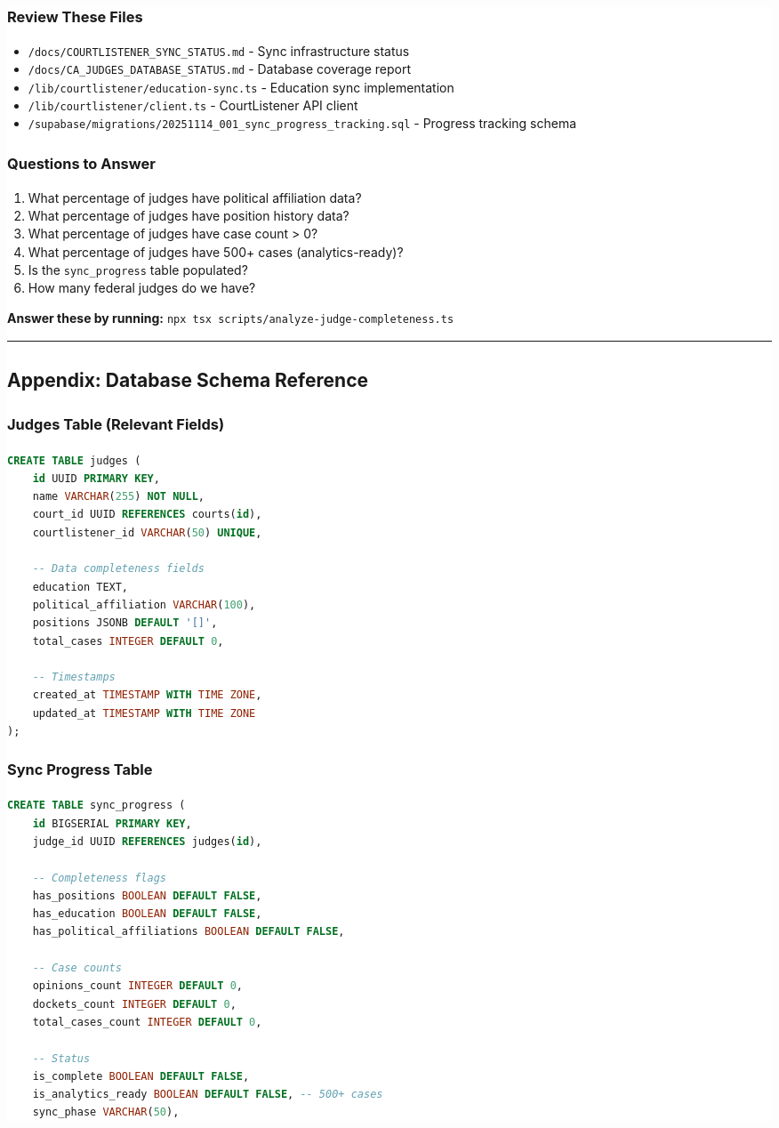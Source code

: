 ### Review These Files

- `/docs/COURTLISTENER_SYNC_STATUS.md` - Sync infrastructure status
- `/docs/CA_JUDGES_DATABASE_STATUS.md` - Database coverage report
- `/lib/courtlistener/education-sync.ts` - Education sync implementation
- `/lib/courtlistener/client.ts` - CourtListener API client
- `/supabase/migrations/20251114_001_sync_progress_tracking.sql` - Progress tracking schema

### Questions to Answer

1. What percentage of judges have political affiliation data?
2. What percentage of judges have position history data?
3. What percentage of judges have case count > 0?
4. What percentage of judges have 500+ cases (analytics-ready)?
5. Is the `sync_progress` table populated?
6. How many federal judges do we have?

**Answer these by running:** `npx tsx scripts/analyze-judge-completeness.ts`

---

## Appendix: Database Schema Reference

### Judges Table (Relevant Fields)

```sql
CREATE TABLE judges (
    id UUID PRIMARY KEY,
    name VARCHAR(255) NOT NULL,
    court_id UUID REFERENCES courts(id),
    courtlistener_id VARCHAR(50) UNIQUE,

    -- Data completeness fields
    education TEXT,
    political_affiliation VARCHAR(100),
    positions JSONB DEFAULT '[]',
    total_cases INTEGER DEFAULT 0,

    -- Timestamps
    created_at TIMESTAMP WITH TIME ZONE,
    updated_at TIMESTAMP WITH TIME ZONE
);
```

### Sync Progress Table

```sql
CREATE TABLE sync_progress (
    id BIGSERIAL PRIMARY KEY,
    judge_id UUID REFERENCES judges(id),

    -- Completeness flags
    has_positions BOOLEAN DEFAULT FALSE,
    has_education BOOLEAN DEFAULT FALSE,
    has_political_affiliations BOOLEAN DEFAULT FALSE,

    -- Case counts
    opinions_count INTEGER DEFAULT 0,
    dockets_count INTEGER DEFAULT 0,
    total_cases_count INTEGER DEFAULT 0,

    -- Status
    is_complete BOOLEAN DEFAULT FALSE,
    is_analytics_ready BOOLEAN DEFAULT FALSE, -- 500+ cases
    sync_phase VARCHAR(50),
```